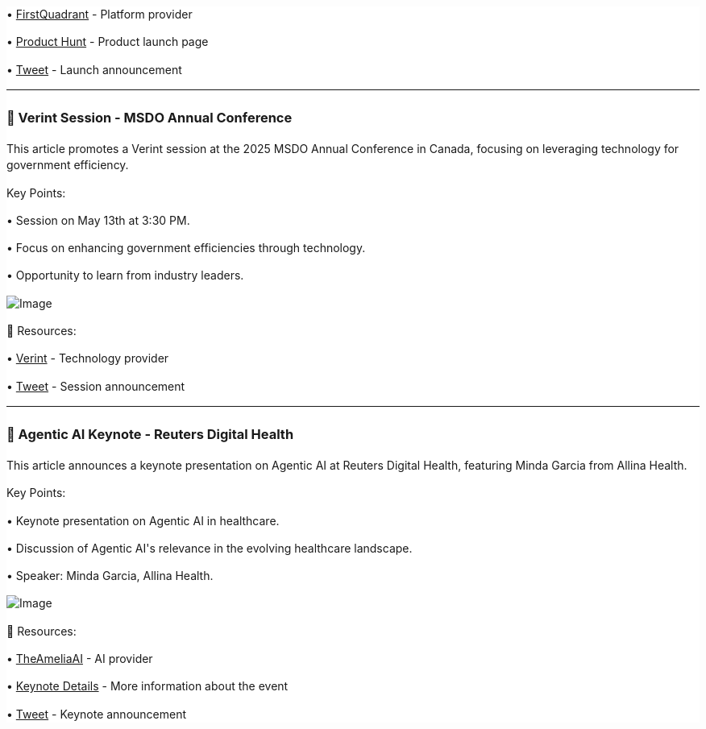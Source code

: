 • [FirstQuadrant](https://x.com/firstquadrant) - Platform provider


• [Product Hunt](https://producthunt.com/posts/firstquadrant) - Product launch page


• [Tweet](https://x.com/firstquadrant/status/1921968292991803709) - Launch announcement


---
### 🤖 Verint Session - MSDO Annual Conference

This article promotes a Verint session at the 2025 MSDO Annual Conference in Canada, focusing on leveraging technology for government efficiency.

Key Points:

• Session on May 13th at 3:30 PM.


• Focus on enhancing government efficiencies through technology.


• Opportunity to learn from industry leaders.


![Image](https://pbs.twimg.com/media/GqwxwP-XgAA3b51?format=jpg&name=small)

🔗 Resources:

• [Verint](https://x.com/Verint) - Technology provider


• [Tweet](https://x.com/Verint/status/1921965867216032094) - Session announcement


---
### 🤖  Agentic AI Keynote - Reuters Digital Health

This article announces a keynote presentation on Agentic AI at Reuters Digital Health, featuring Minda Garcia from Allina Health.

Key Points:

• Keynote presentation on Agentic AI in healthcare.


• Discussion of Agentic AI's relevance in the evolving healthcare landscape.


• Speaker: Minda Garcia, Allina Health.



![Image](https://pbs.twimg.com/media/GqwF3S2XQAA_-ft?format=jpg&name=small)

🔗 Resources:

• [TheAmeliaAI](https://x.com/TheAmeliaAI) - AI provider


• [Keynote Details](https://hubs.li/Q03l_rxH0) - More information about the event


• [Tweet](https://x.com/TheAmeliaAI/status/1921917592354058577) - Keynote announcement
